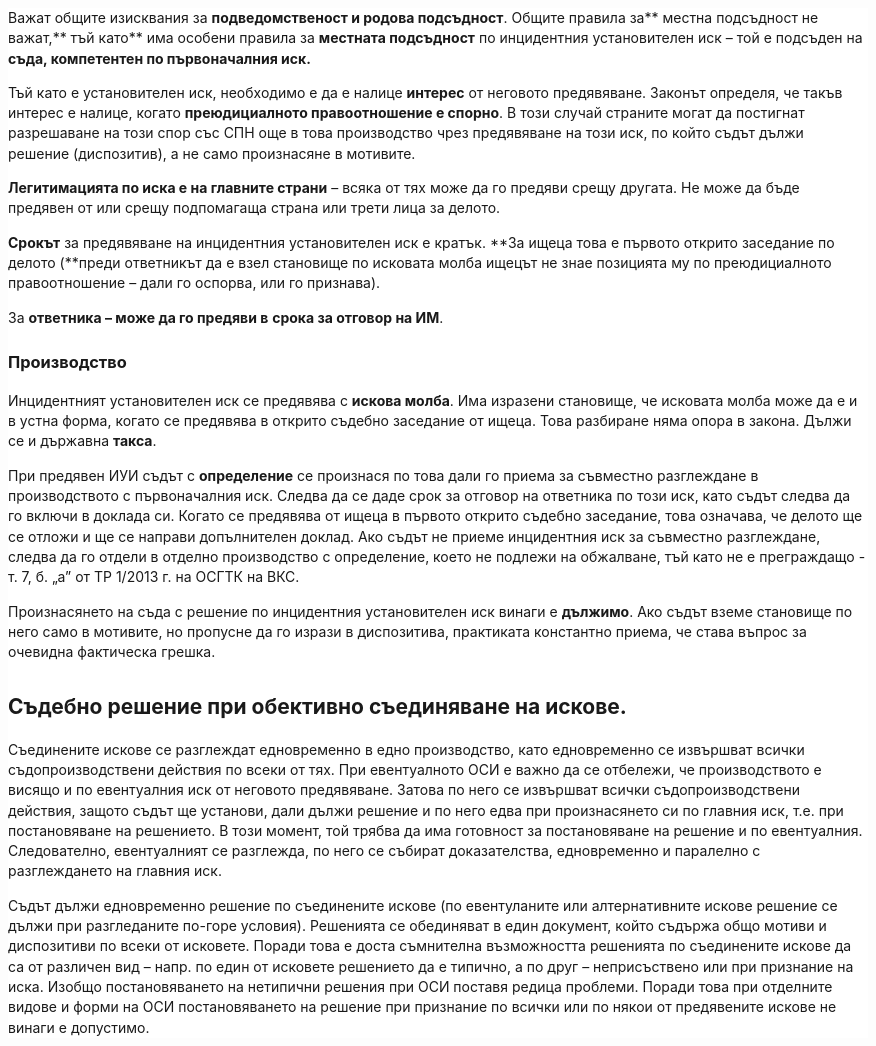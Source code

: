 Важат общите изисквания за **подведомственост и родова подсъдност**. Общите правила за** местна подсъдност не важат,** тъй като** има особени правила за **местната подсъдност** по инцидентния установителен иск – той е подсъден на **съда, компетентен по първоначалния иск.**  

Тъй като е установителен иск, необходимо е да е налице **интерес** от неговото предявяване. Законът определя, че такъв интерес е налице, когато **преюдициалното правоотношение е спорно**. В този случай страните могат да постигнат разрешаване на този спор със СПН още в това производство чрез предявяване на този иск, по който съдът дължи решение (диспозитив), а не само произнасяне в мотивите.  

**Легитимацията по иска е на главните страни** – всяка от тях може да го предяви срещу другата. Не може да бъде предявен от или срещу подпомагаща страна или трети лица за делото.  

**Срокът** за предявяване на инцидентния установителен иск е кратък. **За ищеца това е първото открито заседание по делото (**преди ответникът да е взел становище по исковата молба ищецът не знае позицията му по преюдициалното правоотношение – дали го оспорва, или го признава). 

За **ответника – може да го предяви в** **срока за отговор на ИМ**.  
### Производство 
Инцидентният установителен иск се предявява с **искова молба**. Има изразени становище, че исковата молба може да е и в устна форма, когато се предявява в открито съдебно заседание от ищеца. Това разбиране няма опора в закона. Дължи се и държавна **такса**.  

При предявен ИУИ съдът с **определение** се произнася по това дали го приема за съвместно разглеждане в производството с първоначалния иск. Следва да се даде срок за отговор на ответника по този иск, като съдът следва да го включи в доклада си. Когато се предявява от ищеца в първото открито съдебно заседание, това означава, че делото ще се отложи и ще се направи допълнителен доклад. Ако съдът не приеме инцидентния иск за съвместно разглеждане, следва да го отдели в отделно производство с определение, което не подлежи на обжалване, тъй като не е преграждащо - т. 7, б. „а” от ТР 1/2013 г. на ОСГТК на ВКС.  

Произнасянето на съда с решение по инцидентния установителен иск винаги е **дължимо**. Ако съдът вземе становище по него само в мотивите, но пропусне да го изрази в диспозитива, практиката константно приема, че става въпрос за очевидна фактическа грешка.   
## **Съдебно решение при обективно съединяване на искове.**
Съединените искове се разглеждат едновременно в едно производство, като едновременно се извършват всички съдопроизводствени действия по всеки от тях. При евентуалното ОСИ е важно да се отбележи, че производството е висящо и по евентуалния иск от неговото предявяване. Затова по него се извършват всички съдопроизводствени действия, защото съдът ще установи, дали дължи решение и по него едва при произнасянето си по главния иск, т.е. при постановяване на решението. В този момент, той трябва да има готовност за постановяване на решение и по евентуалния. Следователно, евентуалният се разглежда, по него се събират доказателства, едновременно и паралелно с разглеждането на главния иск.  

Съдът дължи едновременно решение по съединените искове (по евентуланите или алтернативните искове решение се дължи при разгледаните по-горе условия). Решенията се обединяват в един документ, който съдържа общо мотиви и диспозитиви по всеки от исковете. Поради това е доста съмнителна възможността решенията по съединените искове да са от различен вид – напр. по един от исковете решението да е типично, а по друг – неприсъствено или при признание на иска. Изобщо постановяването на нетипични решения при ОСИ поставя редица проблеми. Поради това при отделните видове и форми на ОСИ постановяването на решение при признание по всички или по някои от предявените искове не винаги е допустимо.


